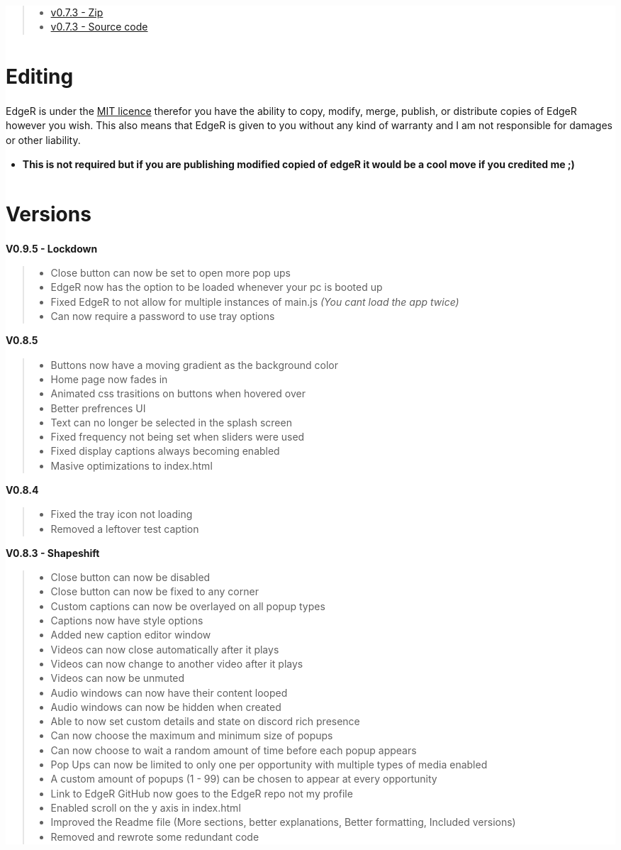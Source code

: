 

>- [v0.7.3 - Zip](https://github.com/700Maps/EdgeR/releases/download/V0.7.2-beta/Edger.public.zip)
>- [v0.7.3 - Source code](https://github.com/700Maps/EdgeR/archive/refs/tags/V0.7.2-beta.zip)


# Editing
EdgeR is under the [MIT licence](https://github.com/700Maps/EdgeR/blob/main/LICENSE) therefor you have the ability to copy, modify, merge, publish, or distribute copies of EdgeR however you wish. This also means that EdgeR is given to you without any kind of warranty and I am not responsible for damages or other liability.


- **This is not required but if you are publishing modified copied of edgeR it would be a cool move if you credited me ;)**


# Versions

**V0.9.5 - Lockdown**
> - Close button can now be set to open more pop ups
> - EdgeR now has the option to be loaded whenever your pc is booted up
> - Fixed EdgeR to not allow for multiple instances of main.js *(You cant load the app twice)*
> - Can now require a password to use tray options

**V0.8.5**
> - Buttons now have a moving gradient as the background color
> - Home page now fades in 
> - Animated css trasitions on buttons when hovered over
> - Better prefrences UI
> - Text can no longer be selected in the splash screen
> - Fixed frequency not being set when sliders were used
> - Fixed display captions always becoming enabled
> - Masive optimizations to index.html

**V0.8.4**
> - Fixed the tray icon not loading
> - Removed a leftover test caption

**V0.8.3 - Shapeshift**
> - Close button can now be disabled
> - Close button can now be fixed to any corner
> - Custom captions can now be overlayed on all popup types
> - Captions now have style options
> - Added new caption editor window
> - Videos can now close automatically after it plays
> - Videos can now change to another video after it plays
> - Videos can now be unmuted
> - Audio windows can now have their content looped
> - Audio windows can now be hidden when created
> - Able to now set custom details and state on discord rich presence
> - Can now choose the maximum and minimum size of popups
> - Can now choose to wait a random amount of time before each popup appears
> - Pop Ups can now be limited to only one per opportunity with multiple types of media enabled
> - A custom amount of popups (1 - 99) can be chosen to appear at every opportunity
> - Link to EdgeR GitHub now goes to the EdgeR repo not my profile
> - Enabled scroll on the y axis in index.html
> - Improved the Readme file (More sections, better explanations, Better formatting, Included versions)
> - Removed and rewrote some redundant code
